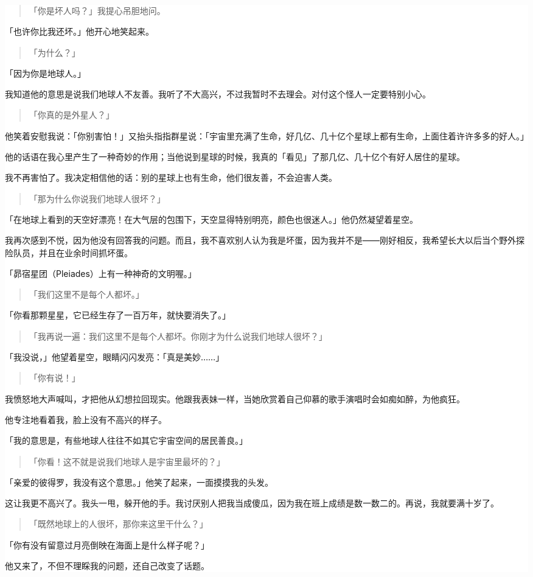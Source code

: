 > 「你是坏人吗？」我提心吊胆地问。
>

「也许你比我还坏。」他开心地笑起来。

> 「为什么？」
>

「因为你是地球人。」

我知道他的意思是说我们地球人不友善。我听了不大高兴，不过我暂时不去理会。对付这个怪人一定要特别小心。

> 「你真的是外星人？」
>

他笑着安慰我说：「你别害怕！」又抬头指指群星说：「宇宙里充满了生命，好几亿、几十亿个星球上都有生命，上面住着许许多多的好人。」

他的话语在我心里产生了一种奇妙的作用；当他说到星球的时候，我真的「看见」了那几亿、几十亿个有好人居住的星球。

我不再害怕了。我决定相信他的话：别的星球上也有生命，他们很友善，不会迫害人类。

> 「那为什么你说我们地球人很坏？」
>

「在地球上看到的天空好漂亮！在大气层的包围下，天空显得特别明亮，颜色也很迷人。」他仍然凝望着星空。

我再次感到不悦，因为他没有回答我的问题。而且，我不喜欢别人认为我是坏蛋，因为我并不是——刚好相反，我希望长大以后当个野外探险队员，并且在业余时间抓坏蛋。

「昴宿星团（Pleiades）上有一种神奇的文明喔。」

> 「我们这里不是每个人都坏。」
>

「你看那颗星星，它已经生存了一百万年，就快要消失了。」

> 「我再说一遍：我们这里不是每个人都坏。你刚才为什么说我们地球人很坏？」
>

「我没说，」他望着星空，眼睛闪闪发亮：「真是美妙……」

> 「你有说！」
>

我愤怒地大声喊叫，才把他从幻想拉回现实。他跟我表妹一样，当她欣赏着自己仰慕的歌手演唱时会如痴如醉，为他疯狂。

他专注地看着我，脸上没有不高兴的样子。

「我的意思是，有些地球人往往不如其它宇宙空间的居民善良。」

> 「你看！这不就是说我们地球人是宇宙里最坏的？」
>

「亲爱的彼得罗，我没有这个意思。」他笑了起来，一面摸摸我的头发。

这让我更不高兴了。我头一甩，躲开他的手。我讨厌别人把我当成傻瓜，因为我在班上成绩是数一数二的。再说，我就要满十岁了。

> 「既然地球上的人很坏，那你来这里干什么？」
>

「你有没有留意过月亮倒映在海面上是什么样子呢？」

他又来了，不但不理睬我的问题，还自己改变了话题。
